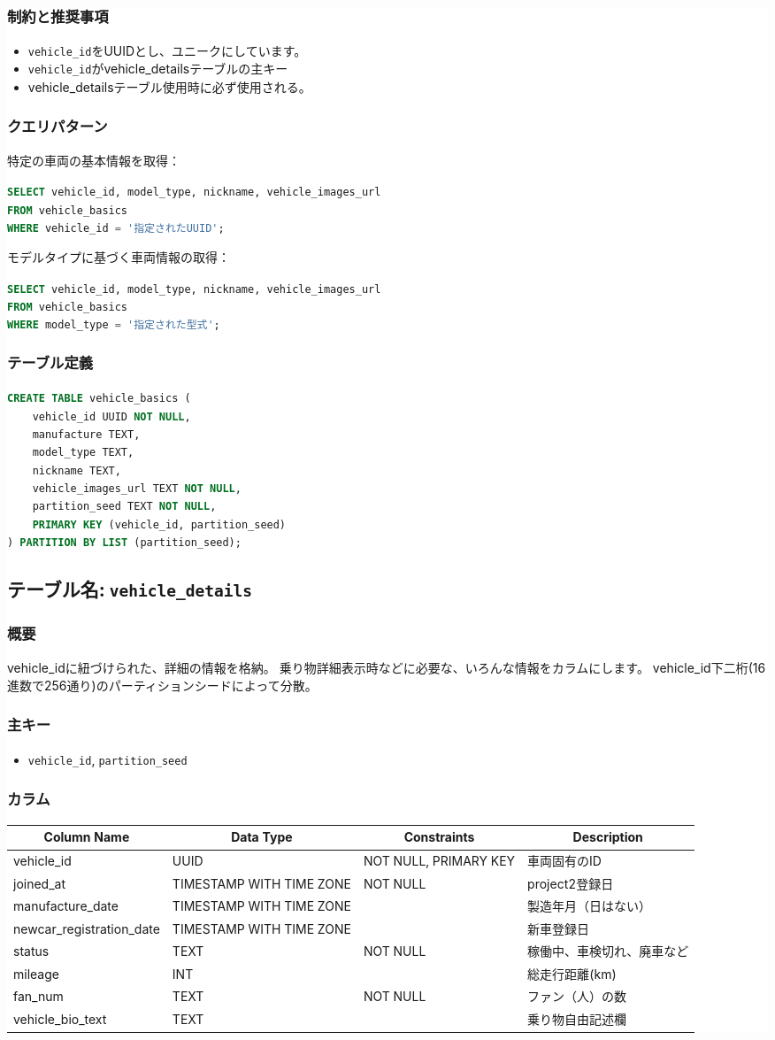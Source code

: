 ### 制約と推奨事項

- `vehicle_id`をUUIDとし、ユニークにしています。
- `vehicle_id`がvehicle_detailsテーブルの主キー
- vehicle_detailsテーブル使用時に必ず使用される。

### クエリパターン

特定の車両の基本情報を取得：

```sql
SELECT vehicle_id, model_type, nickname, vehicle_images_url
FROM vehicle_basics
WHERE vehicle_id = '指定されたUUID';
```

モデルタイプに基づく車両情報の取得：

```sql
SELECT vehicle_id, model_type, nickname, vehicle_images_url
FROM vehicle_basics
WHERE model_type = '指定された型式';
```

### テーブル定義

```sql
CREATE TABLE vehicle_basics (
    vehicle_id UUID NOT NULL,
    manufacture TEXT,
    model_type TEXT,
    nickname TEXT,
    vehicle_images_url TEXT NOT NULL,
    partition_seed TEXT NOT NULL,
    PRIMARY KEY (vehicle_id, partition_seed)
) PARTITION BY LIST (partition_seed);
```

## テーブル名: `vehicle_details`

### 概要
vehicle_idに紐づけられた、詳細の情報を格納。
乗り物詳細表示時などに必要な、いろんな情報をカラムにします。
vehicle_id下二桁(16進数で256通り)のパーティションシードによって分散。

### 主キー
- `vehicle_id`, `partition_seed`

### カラム

| Column Name | Data Type  | Constraints            | Description            |
|-------------|------------|------------------------|------------------------|
| vehicle_id     | UUID      | NOT NULL, PRIMARY KEY | 車両固有のID |
| joined_at | TIMESTAMP WITH TIME ZONE | NOT NULL | project2登録日 |
| manufacture_date | TIMESTAMP WITH TIME ZONE |  | 製造年月（日はない） |
| newcar_registration_date | TIMESTAMP WITH TIME ZONE | | 新車登録日 |
| status | TEXT | NOT NULL  | 稼働中、車検切れ、廃車など |
| mileage | INT |  | 総走行距離(km) |
| fan_num | TEXT | NOT NULL  | ファン（人）の数 |
| vehicle_bio_text | TEXT |  | 乗り物自由記述欄 |